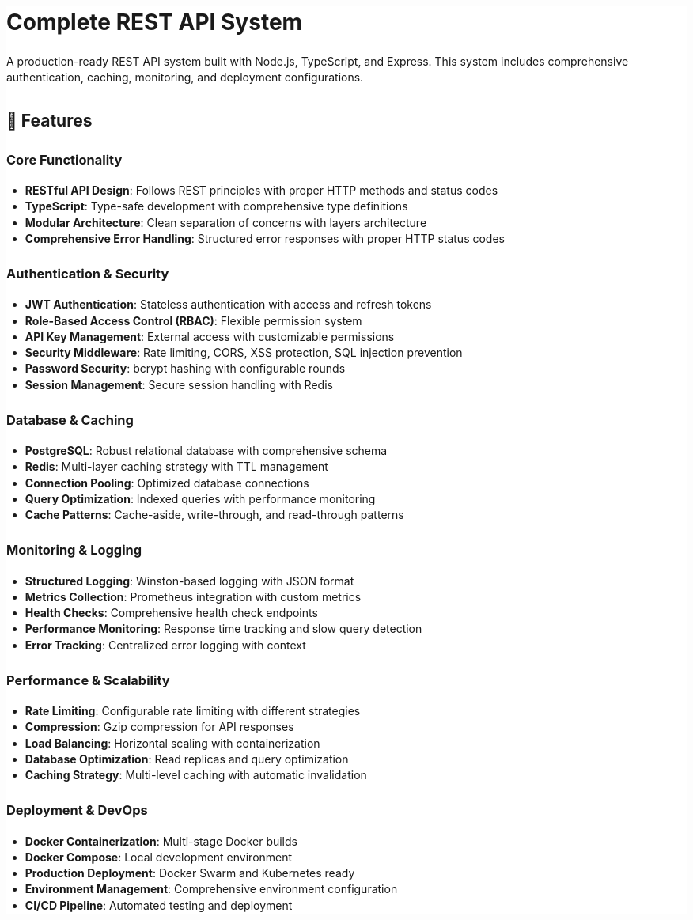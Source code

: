 # Complete REST API System

A production-ready REST API system built with Node.js, TypeScript, and Express. This system includes comprehensive authentication, caching, monitoring, and deployment configurations.

## 🚀 Features

### Core Functionality
- **RESTful API Design**: Follows REST principles with proper HTTP methods and status codes
- **TypeScript**: Type-safe development with comprehensive type definitions
- **Modular Architecture**: Clean separation of concerns with layers architecture
- **Comprehensive Error Handling**: Structured error responses with proper HTTP status codes

### Authentication & Security
- **JWT Authentication**: Stateless authentication with access and refresh tokens
- **Role-Based Access Control (RBAC)**: Flexible permission system
- **API Key Management**: External access with customizable permissions
- **Security Middleware**: Rate limiting, CORS, XSS protection, SQL injection prevention
- **Password Security**: bcrypt hashing with configurable rounds
- **Session Management**: Secure session handling with Redis

### Database & Caching
- **PostgreSQL**: Robust relational database with comprehensive schema
- **Redis**: Multi-layer caching strategy with TTL management
- **Connection Pooling**: Optimized database connections
- **Query Optimization**: Indexed queries with performance monitoring
- **Cache Patterns**: Cache-aside, write-through, and read-through patterns

### Monitoring & Logging
- **Structured Logging**: Winston-based logging with JSON format
- **Metrics Collection**: Prometheus integration with custom metrics
- **Health Checks**: Comprehensive health check endpoints
- **Performance Monitoring**: Response time tracking and slow query detection
- **Error Tracking**: Centralized error logging with context

### Performance & Scalability
- **Rate Limiting**: Configurable rate limiting with different strategies
- **Compression**: Gzip compression for API responses
- **Load Balancing**: Horizontal scaling with containerization
- **Database Optimization**: Read replicas and query optimization
- **Caching Strategy**: Multi-level caching with automatic invalidation

### Deployment & DevOps
- **Docker Containerization**: Multi-stage Docker builds
- **Docker Compose**: Local development environment
- **Production Deployment**: Docker Swarm and Kubernetes ready
- **Environment Management**: Comprehensive environment configuration
- **CI/CD Pipeline**: Automated testing and deployment
